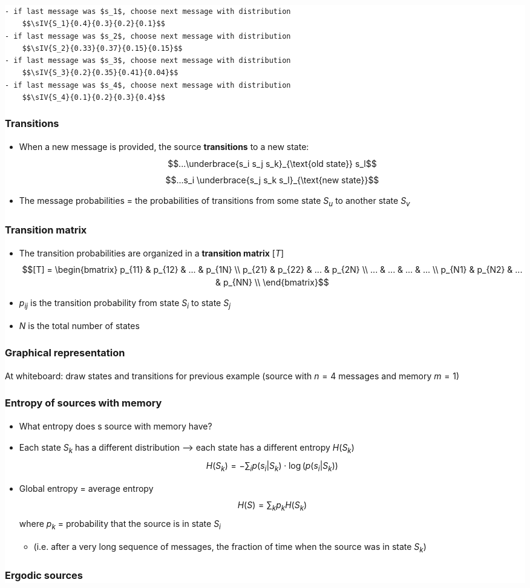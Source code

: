     - if last message was $s_1$, choose next message with distribution
        $$\sIV{S_1}{0.4}{0.3}{0.2}{0.1}$$
    - if last message was $s_2$, choose next message with distribution
        $$\sIV{S_2}{0.33}{0.37}{0.15}{0.15}$$
    - if last message was $s_3$, choose next message with distribution
        $$\sIV{S_3}{0.2}{0.35}{0.41}{0.04}$$
    - if last message was $s_4$, choose next message with distribution
        $$\sIV{S_4}{0.1}{0.2}{0.3}{0.4}$$

### Transitions

- When a new message is provided, the source **transitions** to a
new state:
    $$...\underbrace{s_i s_j s_k}_{\text{old state}} s_l$$
    $$...s_i \underbrace{s_j s_k s_l}_{\text{new state}}$$

- The message probabilities = the probabilities of transitions from
some state $S_u$ to another state $S_v$

### Transition matrix
- The transition probabilities are organized in a **transition
matrix** $[T]$
    $$[T] =
    \begin{bmatrix}
    p_{11} & p_{12} & ... & p_{1N} \\
    p_{21} & p_{22} & ... & p_{2N} \\
    ... & ... & ... & ... \\
    p_{N1} & p_{N2} & ... & p_{NN} \\
    \end{bmatrix}$$

- $p_{ij}$ is the transition probability from state $S_i$ to state
$S_j$

- $N$ is the total number of states

### Graphical representation
At whiteboard: draw states and transitions for previous example
(source with $n=4$ messages and memory $m=1$)

### Entropy of sources with memory

- What entropy does s source with memory have?

- Each state $S_k$ has a different distribution --> each state has a different entropy $H(S_k)$
$$H(S_k) = - \sum_i p(s_i | S_k) \cdot \log(p(s_i | S_k))$$

- Global entropy = average entropy
$$H(S) = \sum_k p_k H(S_k)$$
where $p_k$ = probability that the source is in state $S_i$

    - (i.e. after a very long sequence of messages, the fraction of time when the source was in state $S_k$)

### Ergodic sources


[^1]: Image from *Y. Zhou, X. Wang, M. Zhang, J. Zhu, R. Zheng and Q. Wu, "MPCE: A Maximum Probability Based Cross Entropy Loss Function for Neural Network Classification," 2019, IEEE Access*
